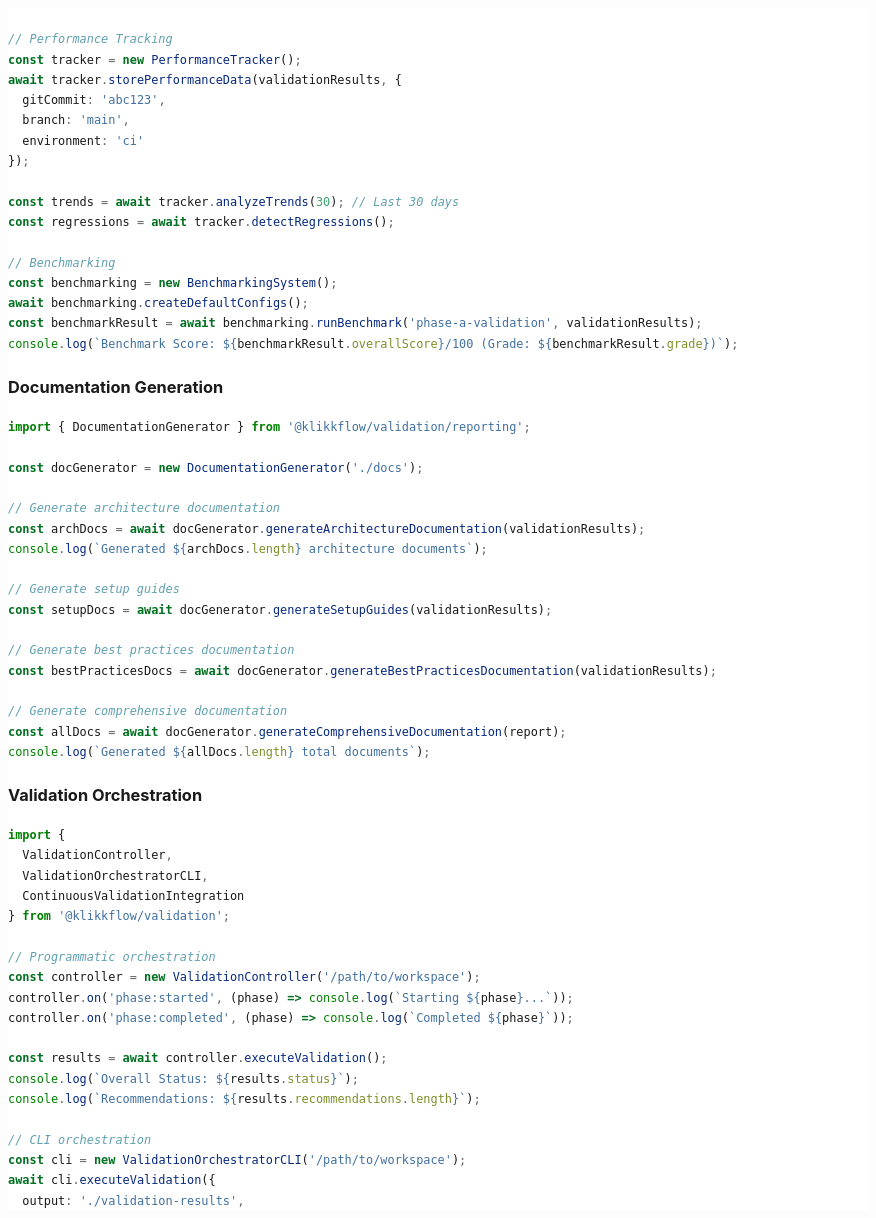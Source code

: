 ```typescript

// Performance Tracking
const tracker = new PerformanceTracker();
await tracker.storePerformanceData(validationResults, {
  gitCommit: 'abc123',
  branch: 'main',
  environment: 'ci'
});

const trends = await tracker.analyzeTrends(30); // Last 30 days
const regressions = await tracker.detectRegressions();

// Benchmarking
const benchmarking = new BenchmarkingSystem();
await benchmarking.createDefaultConfigs();
const benchmarkResult = await benchmarking.runBenchmark('phase-a-validation', validationResults);
console.log(`Benchmark Score: ${benchmarkResult.overallScore}/100 (Grade: ${benchmarkResult.grade})`);
```

### Documentation Generation

```typescript
import { DocumentationGenerator } from '@klikkflow/validation/reporting';

const docGenerator = new DocumentationGenerator('./docs');

// Generate architecture documentation
const archDocs = await docGenerator.generateArchitectureDocumentation(validationResults);
console.log(`Generated ${archDocs.length} architecture documents`);

// Generate setup guides
const setupDocs = await docGenerator.generateSetupGuides(validationResults);

// Generate best practices documentation
const bestPracticesDocs = await docGenerator.generateBestPracticesDocumentation(validationResults);

// Generate comprehensive documentation
const allDocs = await docGenerator.generateComprehensiveDocumentation(report);
console.log(`Generated ${allDocs.length} total documents`);
```

### Validation Orchestration

```typescript
import {
  ValidationController,
  ValidationOrchestratorCLI,
  ContinuousValidationIntegration
} from '@klikkflow/validation';

// Programmatic orchestration
const controller = new ValidationController('/path/to/workspace');
controller.on('phase:started', (phase) => console.log(`Starting ${phase}...`));
controller.on('phase:completed', (phase) => console.log(`Completed ${phase}`));

const results = await controller.executeValidation();
console.log(`Overall Status: ${results.status}`);
console.log(`Recommendations: ${results.recommendations.length}`);

// CLI orchestration
const cli = new ValidationOrchestratorCLI('/path/to/workspace');
await cli.executeValidation({
  output: './validation-results',
```